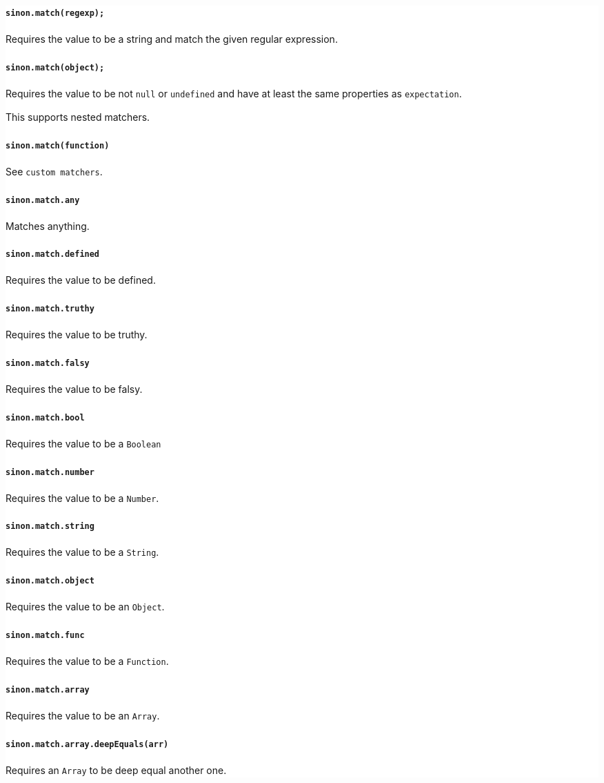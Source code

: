 #### `sinon.match(regexp);`

Requires the value to be a string and match the given regular expression.

#### `sinon.match(object);`

Requires the value to be not `null` or `undefined` and have at least the same properties as `expectation`.

This supports nested matchers.

#### `sinon.match(function)`

See `custom matchers`.

#### `sinon.match.any`

Matches anything.

#### `sinon.match.defined`

Requires the value to be defined.

#### `sinon.match.truthy`

Requires the value to be truthy.

#### `sinon.match.falsy`

Requires the value to be falsy.

#### `sinon.match.bool`

Requires the value to be a `Boolean`

#### `sinon.match.number`

Requires the value to be a `Number`.

#### `sinon.match.string`

Requires the value to be a `String`.

#### `sinon.match.object`

Requires the value to be an `Object`.

#### `sinon.match.func`

Requires the value to be a `Function`.

#### `sinon.match.array`

Requires the value to be an `Array`.

#### `sinon.match.array.deepEquals(arr)`

Requires an `Array` to be deep equal another one.
